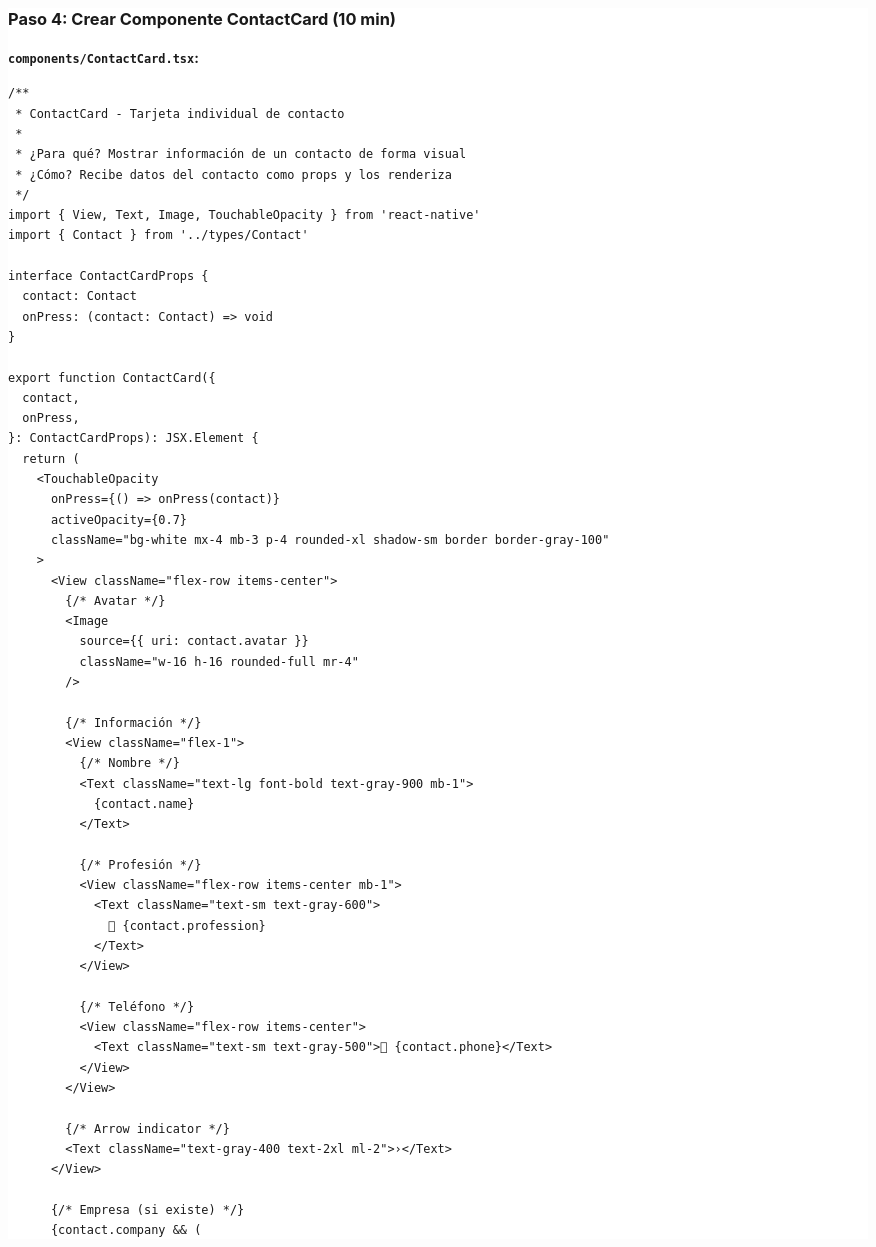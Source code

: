 ```typescript
```

### Paso 4: Crear Componente ContactCard (10 min)

**`components/ContactCard.tsx`:**

```tsx
/**
 * ContactCard - Tarjeta individual de contacto
 *
 * ¿Para qué? Mostrar información de un contacto de forma visual
 * ¿Cómo? Recibe datos del contacto como props y los renderiza
 */
import { View, Text, Image, TouchableOpacity } from 'react-native'
import { Contact } from '../types/Contact'

interface ContactCardProps {
  contact: Contact
  onPress: (contact: Contact) => void
}

export function ContactCard({
  contact,
  onPress,
}: ContactCardProps): JSX.Element {
  return (
    <TouchableOpacity
      onPress={() => onPress(contact)}
      activeOpacity={0.7}
      className="bg-white mx-4 mb-3 p-4 rounded-xl shadow-sm border border-gray-100"
    >
      <View className="flex-row items-center">
        {/* Avatar */}
        <Image
          source={{ uri: contact.avatar }}
          className="w-16 h-16 rounded-full mr-4"
        />

        {/* Información */}
        <View className="flex-1">
          {/* Nombre */}
          <Text className="text-lg font-bold text-gray-900 mb-1">
            {contact.name}
          </Text>

          {/* Profesión */}
          <View className="flex-row items-center mb-1">
            <Text className="text-sm text-gray-600">
              💼 {contact.profession}
            </Text>
          </View>

          {/* Teléfono */}
          <View className="flex-row items-center">
            <Text className="text-sm text-gray-500">📱 {contact.phone}</Text>
          </View>
        </View>

        {/* Arrow indicator */}
        <Text className="text-gray-400 text-2xl ml-2">›</Text>
      </View>

      {/* Empresa (si existe) */}
      {contact.company && (
```